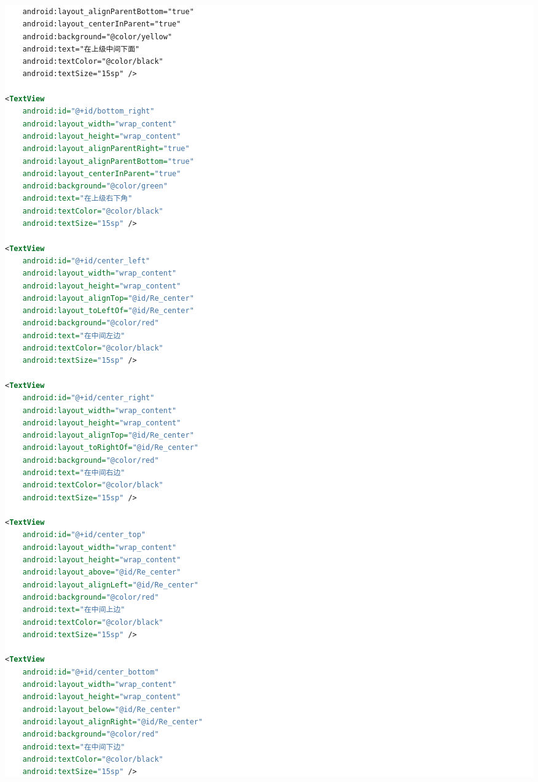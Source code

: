 ```xml
    android:layout_alignParentBottom="true"
    android:layout_centerInParent="true"
    android:background="@color/yellow"
    android:text="在上级中间下面"
    android:textColor="@color/black"
    android:textSize="15sp" />

<TextView
    android:id="@+id/bottom_right"
    android:layout_width="wrap_content"
    android:layout_height="wrap_content"
    android:layout_alignParentRight="true"
    android:layout_alignParentBottom="true"
    android:layout_centerInParent="true"
    android:background="@color/green"
    android:text="在上级右下角"
    android:textColor="@color/black"
    android:textSize="15sp" />

<TextView
    android:id="@+id/center_left"
    android:layout_width="wrap_content"
    android:layout_height="wrap_content"
    android:layout_alignTop="@id/Re_center"
    android:layout_toLeftOf="@id/Re_center"
    android:background="@color/red"
    android:text="在中间左边"
    android:textColor="@color/black"
    android:textSize="15sp" />

<TextView
    android:id="@+id/center_right"
    android:layout_width="wrap_content"
    android:layout_height="wrap_content"
    android:layout_alignTop="@id/Re_center"
    android:layout_toRightOf="@id/Re_center"
    android:background="@color/red"
    android:text="在中间右边"
    android:textColor="@color/black"
    android:textSize="15sp" />

<TextView
    android:id="@+id/center_top"
    android:layout_width="wrap_content"
    android:layout_height="wrap_content"
    android:layout_above="@id/Re_center"
    android:layout_alignLeft="@id/Re_center"
    android:background="@color/red"
    android:text="在中间上边"
    android:textColor="@color/black"
    android:textSize="15sp" />

<TextView
    android:id="@+id/center_bottom"
    android:layout_width="wrap_content"
    android:layout_height="wrap_content"
    android:layout_below="@id/Re_center"
    android:layout_alignRight="@id/Re_center"
    android:background="@color/red"
    android:text="在中间下边"
    android:textColor="@color/black"
    android:textSize="15sp" />

```